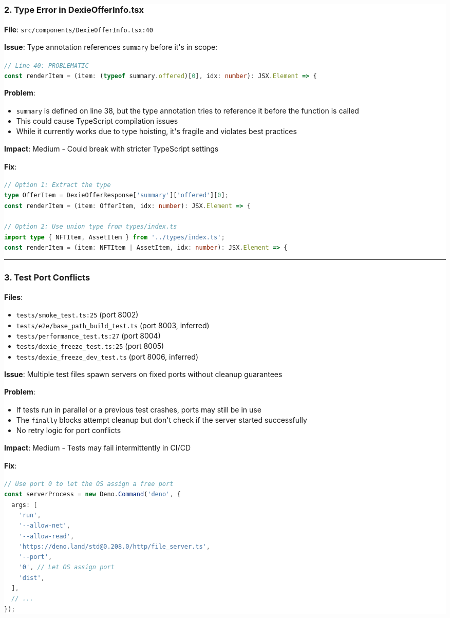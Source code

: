 ### 2. **Type Error in DexieOfferInfo.tsx**

**File**: `src/components/DexieOfferInfo.tsx:40`

**Issue**: Type annotation references `summary` before it's in scope:

```typescript
// Line 40: PROBLEMATIC
const renderItem = (item: (typeof summary.offered)[0], idx: number): JSX.Element => {
```

**Problem**:

- `summary` is defined on line 38, but the type annotation tries to reference it before the function is called
- This could cause TypeScript compilation issues
- While it currently works due to type hoisting, it's fragile and violates best practices

**Impact**: Medium - Could break with stricter TypeScript settings

**Fix**:

```typescript
// Option 1: Extract the type
type OfferItem = DexieOfferResponse['summary']['offered'][0];
const renderItem = (item: OfferItem, idx: number): JSX.Element => {

// Option 2: Use union type from types/index.ts
import type { NFTItem, AssetItem } from '../types/index.ts';
const renderItem = (item: NFTItem | AssetItem, idx: number): JSX.Element => {
```

---

### 3. **Test Port Conflicts**

**Files**:

- `tests/smoke_test.ts:25` (port 8002)
- `tests/e2e/base_path_build_test.ts` (port 8003, inferred)
- `tests/performance_test.ts:27` (port 8004)
- `tests/dexie_freeze_test.ts:25` (port 8005)
- `tests/dexie_freeze_dev_test.ts` (port 8006, inferred)

**Issue**: Multiple test files spawn servers on fixed ports without cleanup guarantees

**Problem**:

- If tests run in parallel or a previous test crashes, ports may still be in use
- The `finally` blocks attempt cleanup but don't check if the server started successfully
- No retry logic for port conflicts

**Impact**: Medium - Tests may fail intermittently in CI/CD

**Fix**:

```typescript
// Use port 0 to let the OS assign a free port
const serverProcess = new Deno.Command('deno', {
  args: [
    'run',
    '--allow-net',
    '--allow-read',
    'https://deno.land/std@0.208.0/http/file_server.ts',
    '--port',
    '0', // Let OS assign port
    'dist',
  ],
  // ...
});

```